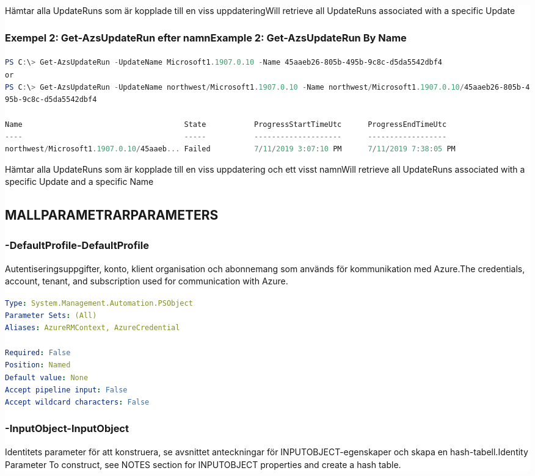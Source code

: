 <span data-ttu-id="954a7-115">Hämtar alla UpdateRuns som är kopplade till en viss uppdatering</span><span class="sxs-lookup"><span data-stu-id="954a7-115">Will retrieve all UpdateRuns associated with a specific Update</span></span>

### <span data-ttu-id="954a7-116">Exempel 2: Get-AzsUpdateRun efter namn</span><span class="sxs-lookup"><span data-stu-id="954a7-116">Example 2: Get-AzsUpdateRun By Name</span></span>
```powershell
PS C:\> Get-AzsUpdateRun -UpdateName Microsoft1.1907.0.10 -Name 45aaeb26-805b-495b-9c8c-d5da5542dbf4
or 
PS C:\> Get-AzsUpdateRun -UpdateName northwest/Microsoft1.1907.0.10 -Name northwest/Microsoft1.1907.0.10/45aaeb26-805b-495b-9c8c-d5da5542dbf4

Name                                     State           ProgressStartTimeUtc      ProgressEndTimeUtc
----                                     -----           --------------------      ------------------
northwest/Microsoft1.1907.0.10/45aaeb... Failed          7/11/2019 3:07:10 PM      7/11/2019 7:38:05 PM
```

<span data-ttu-id="954a7-117">Hämtar alla UpdateRuns som är kopplade till en viss uppdatering och ett visst namn</span><span class="sxs-lookup"><span data-stu-id="954a7-117">Will retrieve all UpdateRuns associated with a specific Update and a specific Name</span></span>

## <span data-ttu-id="954a7-118">MALLPARAMETRAR</span><span class="sxs-lookup"><span data-stu-id="954a7-118">PARAMETERS</span></span>

### <span data-ttu-id="954a7-119">-DefaultProfile</span><span class="sxs-lookup"><span data-stu-id="954a7-119">-DefaultProfile</span></span>
<span data-ttu-id="954a7-120">Autentiseringsuppgifter, konto, klient organisation och abonnemang som används för kommunikation med Azure.</span><span class="sxs-lookup"><span data-stu-id="954a7-120">The credentials, account, tenant, and subscription used for communication with Azure.</span></span>

```yaml
Type: System.Management.Automation.PSObject
Parameter Sets: (All)
Aliases: AzureRMContext, AzureCredential

Required: False
Position: Named
Default value: None
Accept pipeline input: False
Accept wildcard characters: False

```

### <span data-ttu-id="954a7-121">-InputObject</span><span class="sxs-lookup"><span data-stu-id="954a7-121">-InputObject</span></span>
<span data-ttu-id="954a7-122">Identitets parameter för att konstruera, se avsnittet anteckningar för INPUTOBJECT-egenskaper och skapa en hash-tabell.</span><span class="sxs-lookup"><span data-stu-id="954a7-122">Identity Parameter To construct, see NOTES section for INPUTOBJECT properties and create a hash table.</span></span>
